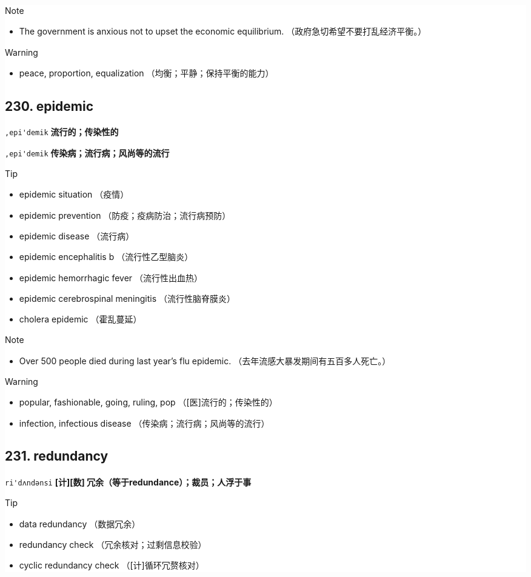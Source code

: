 > [!NOTE]
>
> - The government is anxious not to upset the economic equilibrium. （政府急切希望不要打乱经济平衡。）
>

> [!WARNING]
>
> - peace, proportion, equalization （均衡；平静；保持平衡的能力）
>

## 230. epidemic

`,epi'demik`  **流行的；传染性的**

`,epi'demik`  **传染病；流行病；风尚等的流行**

> [!TIP]
>
> - epidemic situation （疫情）
>
> - epidemic prevention （防疫；疫病防治；流行病预防）
>
> - epidemic disease （流行病）
>
> - epidemic encephalitis b （流行性乙型脑炎）
>
> - epidemic hemorrhagic fever （流行性出血热）
>
> - epidemic cerebrospinal meningitis （流行性脑脊膜炎）
>
> - cholera epidemic （霍乱蔓延）
>

> [!NOTE]
>
> - Over 500 people died during last year’s flu epidemic. （去年流感大暴发期间有五百多人死亡。）
>

> [!WARNING]
>
> - popular, fashionable, going, ruling, pop （[医]流行的；传染性的）
>
> - infection, infectious disease （传染病；流行病；风尚等的流行）
>

## 231. redundancy

`ri'dʌndənsi`  **[计][数] 冗余（等于redundance）；裁员；人浮于事**

> [!TIP]
>
> - data redundancy （数据冗余）
>
> - redundancy check （冗余核对；过剩信息校验）
>
> - cyclic redundancy check （[计]循环冗赘核对）
>
